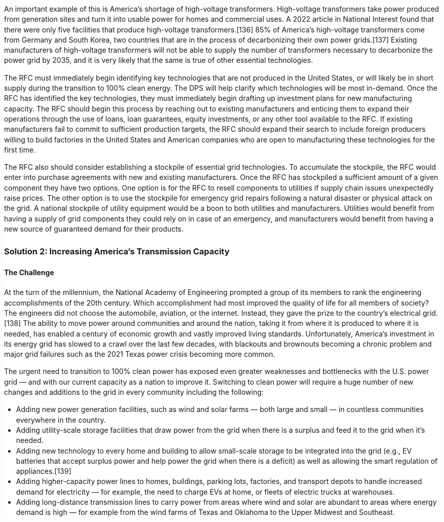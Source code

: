 An important example of this is America’s shortage of high-voltage transformers. High-voltage transformers take power produced from generation sites and turn it into usable power for homes and commercial uses. A 2022 article in National Interest found that there were only five facilities that produce high-voltage transformers.\[136] 85% of America’s high-voltage transformers come from Germany and South Korea, two countries that are in the process of decarbonizing their own power grids.\[137] Existing manufacturers of high-voltage transformers will not be able to supply the number of transformers necessary to decarbonize the power grid by 2035, and it is very likely that the same is true of other essential technologies.

The RFC must immediately begin identifying key technologies that are not produced in the United States, or will likely be in short supply during the transition to 100% clean energy. The DPS will help clarify which technologies will be most in-demand. Once the RFC has identified the key technologies, they must immediately begin drafting up investment plans for new manufacturing capacity. The RFC should begin this process by reaching out to existing manufacturers and enticing them to expand their operations through the use of loans, loan guarantees, equity investments, or any other tool available to the RFC. If existing manufacturers fail to commit to sufficient production targets, the RFC should expand their search to include foreign producers willing to build factories in the United States and American companies who are open to manufacturing these technologies for the first time.

The RFC also should consider establishing a stockpile of essential grid technologies. To accumulate the stockpile, the RFC would enter into purchase agreements with new and existing manufacturers. Once the RFC has stockpiled a sufficient amount of a given component they have two options. One option is for the RFC to resell components to utilities if supply chain issues unexpectedly raise prices. The other option is to use the stockpile for emergency grid repairs following a natural disaster or physical attack on the grid. A national stockpile of utility equipment would be a boon to both utilities and manufacturers. Utilities would benefit from having a supply of grid components they could rely on in case of an emergency, and manufacturers would benefit from having a new source of guaranteed demand for their products.

### Solution 2: Increasing America’s Transmission Capacity

#### The Challenge

At the turn of the millennium, the National Academy of Engineering prompted a group of its members to rank the engineering accomplishments of the 20th century. Which accomplishment had most improved the quality of life for all members of society? The engineers did not choose the automobile, aviation, or the internet. Instead, they gave the prize to the country’s electrical grid.\[138] The ability to move power around communities and around the nation, taking it from where it is produced to where it is needed, has enabled a century of economic growth and vastly improved living standards. Unfortunately, America’s investment in its energy grid has slowed to a crawl over the last few decades, with blackouts and brownouts becoming a chronic problem and major grid failures such as the 2021 Texas power crisis becoming more common.

The urgent need to transition to 100% clean power has exposed even greater weaknesses and bottlenecks with the U.S. power grid — and with our current capacity as a nation to improve it. Switching to clean power will require a huge number of new changes and additions to the grid in every community including the following:

* Adding new power generation facilities, such as wind and solar farms — both large and small — in countless communities everywhere in the country.
* Adding utility-scale storage facilities that draw power from the grid when there is a surplus and feed it to the grid when it’s needed.
* Adding new technology to every home and building to allow small-scale storage to be integrated into the grid (e.g., EV batteries that accept surplus power and help power the grid when there is a deficit) as well as allowing the smart regulation of appliances.\[139]
* Adding higher-capacity power lines to homes, buildings, parking lots, factories, and transport depots to handle increased demand for electricity — for example, the need to charge EVs at home, or fleets of electric trucks at warehouses.
* Adding long-distance transmission lines to carry power from areas where wind and solar are abundant to areas where energy demand is high — for example from the wind farms of Texas and Oklahoma to the Upper Midwest and Southeast.
